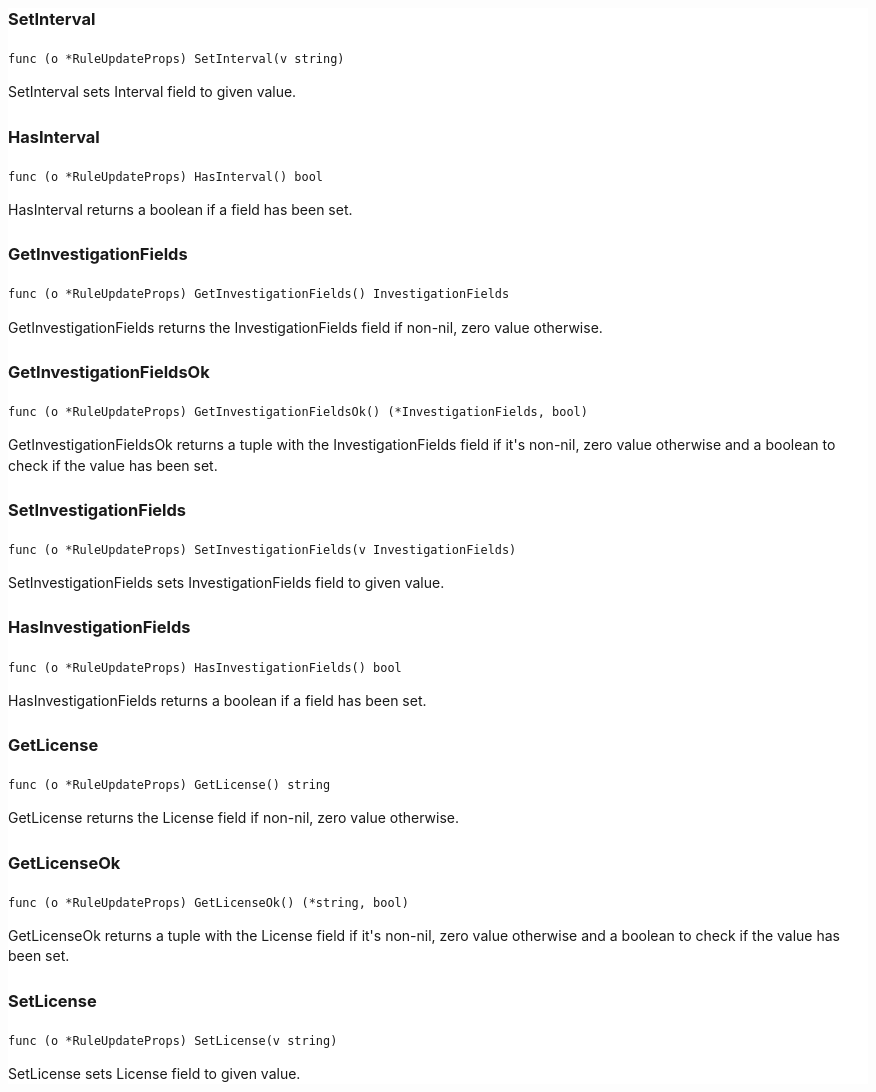 ### SetInterval

`func (o *RuleUpdateProps) SetInterval(v string)`

SetInterval sets Interval field to given value.

### HasInterval

`func (o *RuleUpdateProps) HasInterval() bool`

HasInterval returns a boolean if a field has been set.

### GetInvestigationFields

`func (o *RuleUpdateProps) GetInvestigationFields() InvestigationFields`

GetInvestigationFields returns the InvestigationFields field if non-nil, zero value otherwise.

### GetInvestigationFieldsOk

`func (o *RuleUpdateProps) GetInvestigationFieldsOk() (*InvestigationFields, bool)`

GetInvestigationFieldsOk returns a tuple with the InvestigationFields field if it's non-nil, zero value otherwise
and a boolean to check if the value has been set.

### SetInvestigationFields

`func (o *RuleUpdateProps) SetInvestigationFields(v InvestigationFields)`

SetInvestigationFields sets InvestigationFields field to given value.

### HasInvestigationFields

`func (o *RuleUpdateProps) HasInvestigationFields() bool`

HasInvestigationFields returns a boolean if a field has been set.

### GetLicense

`func (o *RuleUpdateProps) GetLicense() string`

GetLicense returns the License field if non-nil, zero value otherwise.

### GetLicenseOk

`func (o *RuleUpdateProps) GetLicenseOk() (*string, bool)`

GetLicenseOk returns a tuple with the License field if it's non-nil, zero value otherwise
and a boolean to check if the value has been set.

### SetLicense

`func (o *RuleUpdateProps) SetLicense(v string)`

SetLicense sets License field to given value.
